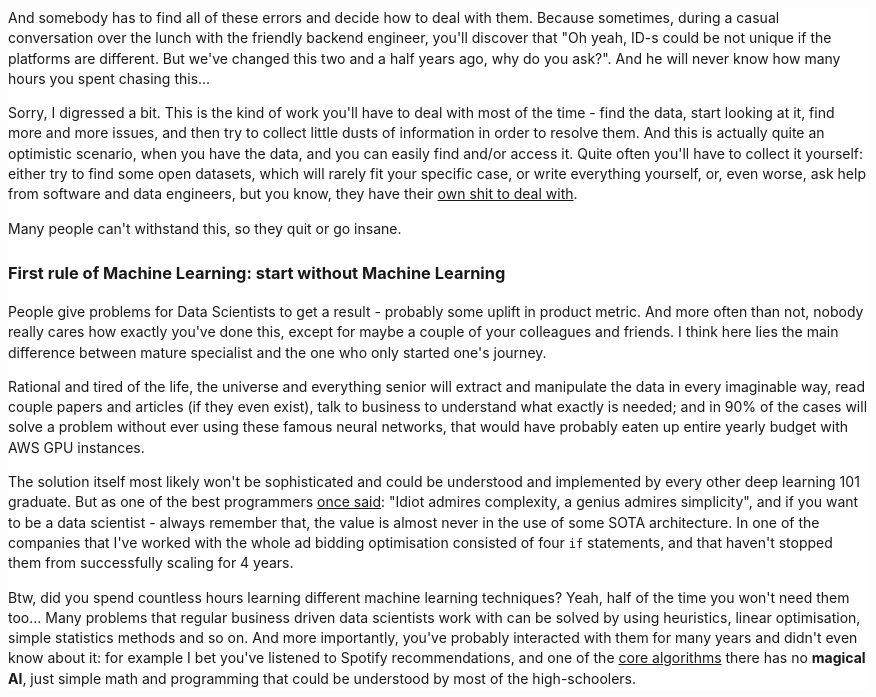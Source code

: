 And somebody has to find all of these errors and decide how to deal with them. Because sometimes, during a casual 
conversation over the lunch with the friendly backend engineer, you'll discover that "Oh yeah, ID-s could be not unique
if the platforms are different. But we've changed this two and a half years ago, why do you ask?". And he will never 
know how many hours you spent chasing this...

Sorry, I digressed a bit. This is the kind of work you'll have to deal with most of the time - find the data, 
start looking at it, find more and more issues, and then try to collect little dusts of information in order to 
resolve them. And this is actually quite an optimistic scenario, when you have the data, and you can easily 
find and/or access it. Quite often you'll have to collect it yourself: either try to find some open datasets, which will
rarely fit your specific case, or write everything yourself, or, even worse, ask help from software and data engineers,
but you know, they have their [own shit to deal with](https://www.youtube.com/watch?v=DYvhC_RdIwQ).

Many people can't withstand this, so they quit or go insane.

### First rule of Machine Learning: start without Machine Learning
People give problems for Data Scientists to get a result - probably some uplift in product metric. 
And more often than not, nobody really cares how exactly you've done this, 
except for maybe a couple of your colleagues and friends. I think here lies the main difference
between mature specialist and the one who only started one's journey.

Rational and tired of the life, the universe and everything senior will extract and manipulate the data
in every imaginable way, read couple papers and articles (if they even exist), talk to business to
understand what exactly is needed; and in 90% of the cases will solve a problem without ever using these
famous neural networks, that would have probably eaten up entire yearly budget with AWS GPU instances. 

The solution itself most likely won't be sophisticated and could be understood and implemented by every other
deep learning 101 graduate. 
But as one of the best programmers [once said](https://www.goodreads.com/quotes/10480697-an-idiot-admires-complexity-a-genius-admires-simplicity-a-physicist):
"Idiot admires complexity, a genius admires simplicity", and if you want to be a data scientist - always
remember that, the value is almost never in the use of some SOTA architecture. 
In one of the companies that I've worked with the whole ad bidding optimisation consisted of four `if` 
statements, and that haven't stopped them from successfully scaling for 4 years.  

Btw, did you spend countless hours learning different machine learning techniques? 
Yeah, half of the time you won't need them too... Many problems that regular business driven data scientists
work with can be solved by using heuristics, linear optimisation, simple statistics methods and so on.
And more importantly, you've probably interacted with them for many years and didn't even know about it:
for example I bet you've listened to Spotify recommendations, and one of the
[core algorithms](https://erikbern.com/2015/10/01/nearest-neighbors-and-vector-models-part-2-how-to-search-in-high-dimensional-spaces.html)
there has no **magical AI**, just simple math and programming that could be understood by most of the 
high-schoolers.   
